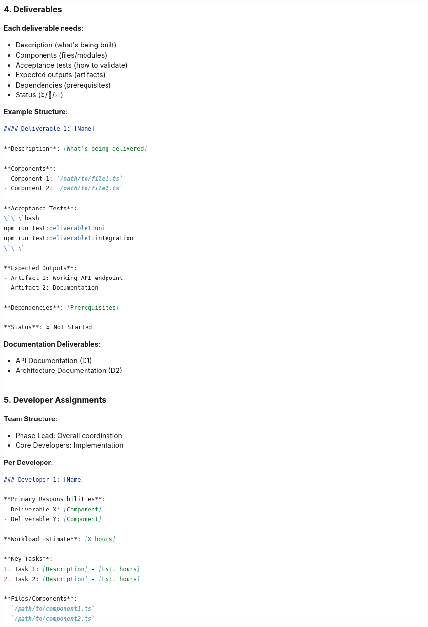 
### 4. Deliverables

**Each deliverable needs**:
- Description (what's being built)
- Components (files/modules)
- Acceptance tests (how to validate)
- Expected outputs (artifacts)
- Dependencies (prerequisites)
- Status (⏳/🔄/✅)

**Example Structure**:
```markdown
#### Deliverable 1: [Name]

**Description**: [What's being delivered]

**Components**:
- Component 1: `/path/to/file1.ts`
- Component 2: `/path/to/file2.ts`

**Acceptance Tests**:
\`\`\`bash
npm run test:deliverable1:unit
npm run test:deliverable1:integration
\`\`\`

**Expected Outputs**:
- Artifact 1: Working API endpoint
- Artifact 2: Documentation

**Dependencies**: [Prerequisites]

**Status**: ⏳ Not Started
```

**Documentation Deliverables**:
- API Documentation (D1)
- Architecture Documentation (D2)

---

### 5. Developer Assignments

**Team Structure**:
- Phase Lead: Overall coordination
- Core Developers: Implementation

**Per Developer**:
```markdown
### Developer 1: [Name]

**Primary Responsibilities**:
- Deliverable X: [Component]
- Deliverable Y: [Component]

**Workload Estimate**: [X hours]

**Key Tasks**:
1. Task 1: [Description] - [Est. hours]
2. Task 2: [Description] - [Est. hours]

**Files/Components**:
- `/path/to/component1.ts`
- `/path/to/component2.ts`

```